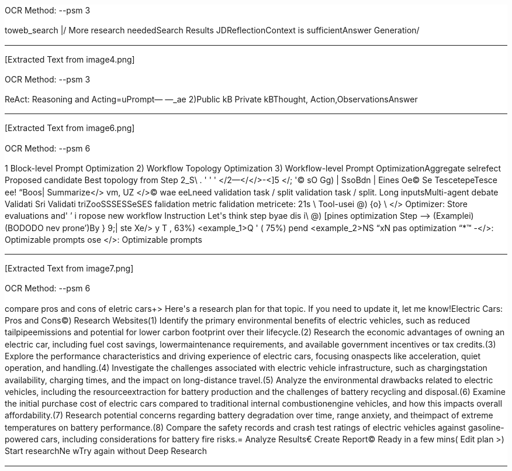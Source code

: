 
OCR Method: --psm 3



toweb_search |/ More research neededSearch Results JDReflectionContext is sufficientAnswer Generation/



--------------------------------------------------



[Extracted Text from image4.png]



OCR Method: --psm 3



ReAct: Reasoning and Acting=uPrompt— —_ae 2)Public kB Private kBThought, Action,ObservationsAnswer



--------------------------------------------------



[Extracted Text from image6.png]



OCR Method: --psm 6



1 Block-level Prompt Optimization 2) Workflow Topology Optimization 3) Workflow-level Prompt OptimizationAggregate selrefect Proposed candidate Best topology from Step 2_S\ . ' ' ' </2—</</>-<]5 </; '© sO Gg) | SsoBdn | Eines Oe© Se TescetepeTesce ee! “Boos| Summarize</> vm, UZ </>© wae eeLneed validation task / split validation task / split. Long inputsMulti-agent debate Validati Sri Validati triZooSSSESSeSES falidation metric falidation metricete: 21s \ Tool-usei @) {o} \ </> Optimizer: Store evaluations and' ’ i ropose new workflow Instruction Let's think step byae dis i\ @) [pines optimization Step —> (Examplei) (BODODO nev prone’)By } 9;| ste Xe/> y T , 63%) <example_1>Q ' ( 75%) pend <example_2>NS “xN pas optimization “*™ -</>: Optimizable prompts ose </>: Optimizable prompts



--------------------------------------------------



[Extracted Text from image7.png]



OCR Method: --psm 6



compare pros and cons of eletric cars+> Here's a research plan for that topic. If you need to update it, let me know!Electric Cars: Pros and Cons©) Research Websites(1) Identify the primary environmental benefits of electric vehicles, such as reduced tailpipeemissions and potential for lower carbon footprint over their lifecycle.(2) Research the economic advantages of owning an electric car, including fuel cost savings, lowermaintenance requirements, and available government incentives or tax credits.(3) Explore the performance characteristics and driving experience of electric cars, focusing onaspects like acceleration, quiet operation, and handling.(4) Investigate the challenges associated with electric vehicle infrastructure, such as chargingstation availability, charging times, and the impact on long-distance travel.(5) Analyze the environmental drawbacks related to electric vehicles, including the resourceextraction for battery production and the challenges of battery recycling and disposal.(6) Examine the initial purchase cost of electric cars compared to traditional internal combustionengine vehicles, and how this impacts overall affordability.(7) Research potential concerns regarding battery degradation over time, range anxiety, and theimpact of extreme temperatures on battery performance.(8) Compare the safety records and crash test ratings of electric vehicles against gasoline-powered cars, including considerations for battery fire risks.= Analyze Results€ Create Report© Ready in a few mins( Edit plan >) Start researchNe wTry again without Deep Research



--------------------------------------------------